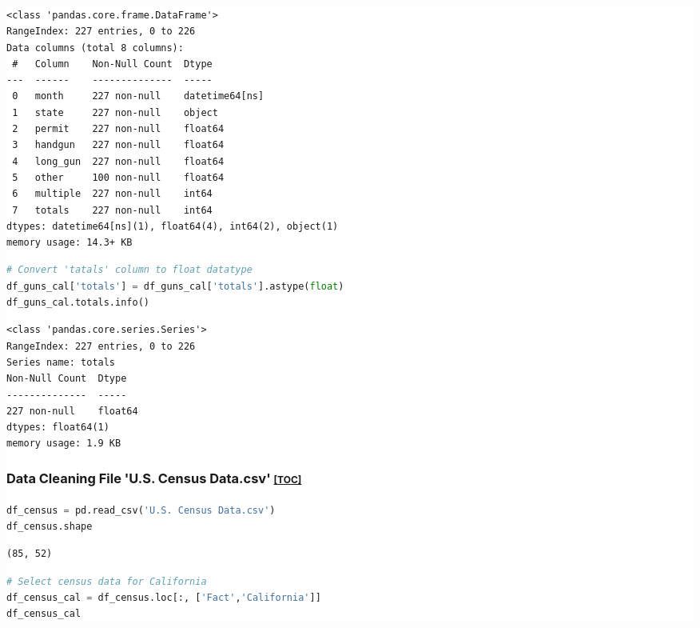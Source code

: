     <class 'pandas.core.frame.DataFrame'>
    RangeIndex: 227 entries, 0 to 226
    Data columns (total 8 columns):
     #   Column    Non-Null Count  Dtype         
    ---  ------    --------------  -----         
     0   month     227 non-null    datetime64[ns]
     1   state     227 non-null    object        
     2   permit    227 non-null    float64       
     3   handgun   227 non-null    float64       
     4   long_gun  227 non-null    float64       
     5   other     100 non-null    float64       
     6   multiple  227 non-null    int64         
     7   totals    227 non-null    int64         
    dtypes: datetime64[ns](1), float64(4), int64(2), object(1)
    memory usage: 14.3+ KB
    


```python
# Convert 'tatals' column to float datatype
df_guns_cal['totals'] = df_guns_cal['totals'].astype(float)
df_guns_cal.totals.info()
```

    <class 'pandas.core.series.Series'>
    RangeIndex: 227 entries, 0 to 226
    Series name: totals
    Non-Null Count  Dtype  
    --------------  -----  
    227 non-null    float64
    dtypes: float64(1)
    memory usage: 1.9 KB
    

### Data Cleaning File 'U.S. Census Data.csv' <a id="f2"></a><a href="#toc"><span style="font-size: 12px">[TOC]</span></a>


```python
df_census = pd.read_csv('U.S. Census Data.csv')
df_census.shape
```




    (85, 52)




```python
# Select census data for California
df_census_cal = df_census.loc[:, ['Fact','California']]
df_census_cal
```
